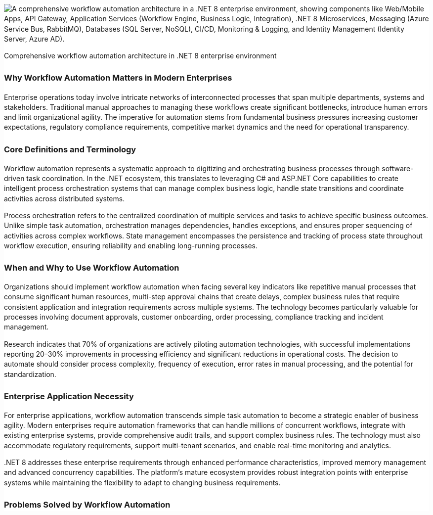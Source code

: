 ![A comprehensive workflow automation architecture in a .NET 8 enterprise environment, showing components like Web/Mobile Apps, API Gateway, Application Services (Workflow Engine, Business Logic, Integration), .NET 8 Microservices, Messaging (Azure Service Bus, RabbitMQ), Databases (SQL Server, NoSQL), CI/CD, Monitoring & Logging, and Identity Management (Identity Server, Azure AD).](https://miro.medium.com/v2/resize:fit:700/0*qEOWD1H5WQrFAx53.png)

Comprehensive workflow automation architecture in .NET 8 enterprise environment

### Why Workflow Automation Matters in Modern Enterprises

Enterprise operations today involve intricate networks of interconnected processes that span multiple departments, systems and stakeholders. Traditional manual approaches to managing these workflows create significant bottlenecks, introduce human errors and limit organizational agility. The imperative for automation stems from fundamental business pressures increasing customer expectations, regulatory compliance requirements, competitive market dynamics and the need for operational transparency.

### Core Definitions and Terminology

Workflow automation represents a systematic approach to digitizing and orchestrating business processes through software-driven task coordination. In the .NET ecosystem, this translates to leveraging C# and ASP.NET Core capabilities to create intelligent process orchestration systems that can manage complex business logic, handle state transitions and coordinate activities across distributed systems.

Process orchestration refers to the centralized coordination of multiple services and tasks to achieve specific business outcomes. Unlike simple task automation, orchestration manages dependencies, handles exceptions, and ensures proper sequencing of activities across complex workflows. State management encompasses the persistence and tracking of process state throughout workflow execution, ensuring reliability and enabling long-running processes.

### When and Why to Use Workflow Automation

Organizations should implement workflow automation when facing several key indicators like repetitive manual processes that consume significant human resources, multi-step approval chains that create delays, complex business rules that require consistent application and integration requirements across multiple systems. The technology becomes particularly valuable for processes involving document approvals, customer onboarding, order processing, compliance tracking and incident management.

Research indicates that 70% of organizations are actively piloting automation technologies, with successful implementations reporting 20–30% improvements in processing efficiency and significant reductions in operational costs. The decision to automate should consider process complexity, frequency of execution, error rates in manual processing, and the potential for standardization.

### Enterprise Application Necessity

For enterprise applications, workflow automation transcends simple task automation to become a strategic enabler of business agility. Modern enterprises require automation frameworks that can handle millions of concurrent workflows, integrate with existing enterprise systems, provide comprehensive audit trails, and support complex business rules. The technology must also accommodate regulatory requirements, support multi-tenant scenarios, and enable real-time monitoring and analytics.

.NET 8 addresses these enterprise requirements through enhanced performance characteristics, improved memory management and advanced concurrency capabilities. The platform’s mature ecosystem provides robust integration points with enterprise systems while maintaining the flexibility to adapt to changing business requirements.

### Problems Solved by Workflow Automation
